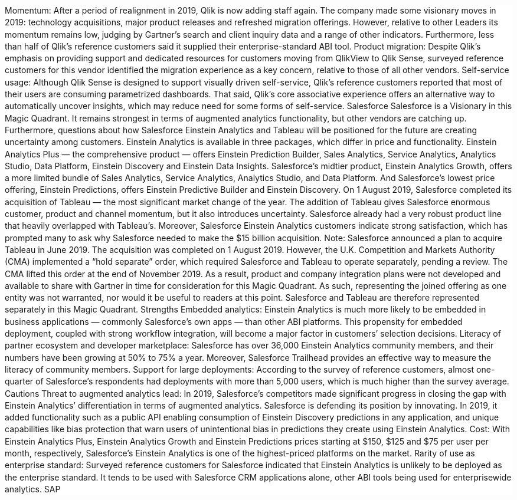 Momentum: After a period of realignment in 2019, Qlik is now adding staff again. The company made some visionary moves in 2019: technology acquisitions, major product releases and refreshed migration offerings. However, relative to other Leaders its momentum remains low, judging by Gartner’s search and client inquiry data and a range of other indicators. Furthermore, less than half of Qlik’s reference customers said it supplied their enterprise-standard ABI tool.
Product migration: Despite Qlik’s emphasis on providing support and dedicated resources for customers moving from QlikView to Qlik Sense, surveyed reference customers for this vendor identified the migration experience as a key concern, relative to those of all other vendors.
Self-service usage: Although Qlik Sense is designed to support visually driven self-service, Qlik’s reference customers reported that most of their users are consuming parametrized dashboards. That said, Qlik’s core associative experience offers an alternative way to automatically uncover insights, which may reduce need for some forms of self-service.
Salesforce
Salesforce is a Visionary in this Magic Quadrant. It remains strongest in terms of augmented analytics functionality, but other vendors are catching up. Furthermore, questions about how Salesforce Einstein Analytics and Tableau will be positioned for the future are creating uncertainty among customers.
Einstein Analytics is available in three packages, which differ in price and functionality. Einstein Analytics Plus — the comprehensive product — offers Einstein Prediction Builder, Sales Analytics, Service Analytics, Analytics Studio, Data Platform, Einstein Discovery and Einstein Data Insights. Salesforce’s midtier product, Einstein Analytics Growth, offers a more limited bundle of Sales Analytics, Service Analytics, Analytics Studio, and Data Platform. And Salesforce’s lowest price offering, Einstein Predictions, offers Einstein Predictive Builder and Einstein Discovery.
On 1 August 2019, Salesforce completed its acquisition of Tableau — the most significant market change of the year. The addition of Tableau gives Salesforce enormous customer, product and channel momentum, but it also introduces uncertainty. Salesforce already had a very robust product line that heavily overlapped with Tableau’s. Moreover, Salesforce Einstein Analytics customers indicate strong satisfaction, which has prompted many to ask why Salesforce needed to make the $15 billion acquisition.
Note: Salesforce announced a plan to acquire Tableau in June 2019. The acquisition was completed on 1 August 2019. However, the U.K. Competition and Markets Authority (CMA) implemented a “hold separate” order, which required Salesforce and Tableau to operate separately, pending a review. The CMA lifted this order at the end of November 2019. As a result, product and company integration plans were not developed and available to share with Gartner in time for consideration for this Magic Quadrant. As such, representing the joined offering as one entity was not warranted, nor would it be useful to readers at this point. Salesforce and Tableau are therefore represented separately in this Magic Quadrant.
Strengths
Embedded analytics: Einstein Analytics is much more likely to be embedded in business applications — commonly Salesforce’s own apps — than other ABI platforms. This propensity for embedded deployment, coupled with strong workflow integration, will become a major factor in customers’ selection decisions.
Literacy of partner ecosystem and developer marketplace: Salesforce has over 36,000 Einstein Analytics community members, and their numbers have been growing at 50% to 75% a year. Moreover, Salesforce Trailhead provides an effective way to measure the literacy of community members.
Support for large deployments: According to the survey of reference customers, almost one- quarter of Salesforce’s respondents had deployments with more than 5,000 users, which is much higher than the survey average.
Cautions
Threat to augmented analytics lead: In 2019, Salesforce’s competitors made significant progress in closing the gap with Einstein Analytics’ differentiation in terms of augmented analytics. Salesforce is defending its position by innovating. In 2019, it added functionality such as a public API enabling consumption of Einstein Discovery predictions in any application, and unique capabilities like bias protection that warn users of unintentional bias in predictions they create using Einstein Analytics.
Cost: With Einstein Analytics Plus, Einstein Analytics Growth and Einstein Predictions prices starting at $150, $125 and $75 per user per month, respectively, Salesforce’s Einstein Analytics is one of the highest-priced platforms on the market.
Rarity of use as enterprise standard: Surveyed reference customers for Salesforce indicated that Einstein Analytics is unlikely to be deployed as the enterprise standard. It tends to be used with Salesforce CRM applications alone, other ABI tools being used for enterprisewide analytics.
SAP